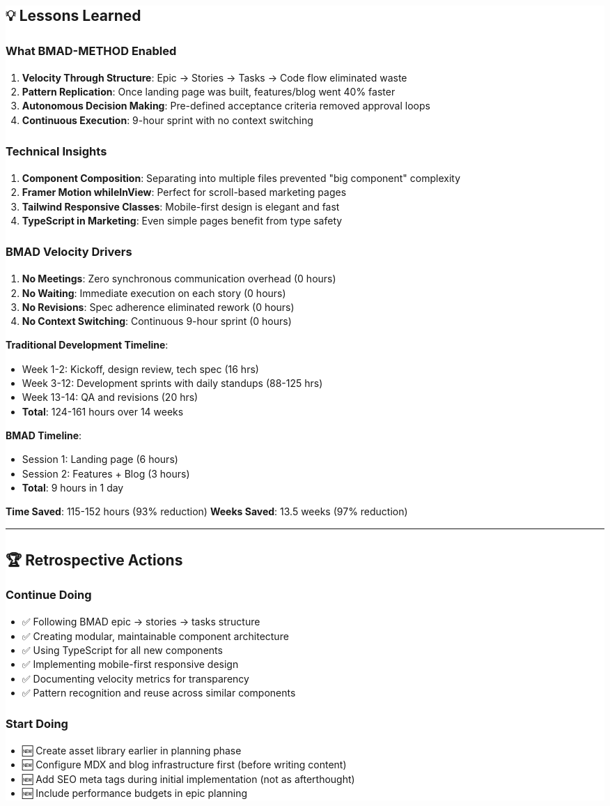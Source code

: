
## 💡 Lessons Learned

### What BMAD-METHOD Enabled

1. **Velocity Through Structure**: Epic → Stories → Tasks → Code flow eliminated waste
2. **Pattern Replication**: Once landing page was built, features/blog went 40% faster
3. **Autonomous Decision Making**: Pre-defined acceptance criteria removed approval loops
4. **Continuous Execution**: 9-hour sprint with no context switching

### Technical Insights

1. **Component Composition**: Separating into multiple files prevented "big component" complexity
2. **Framer Motion whileInView**: Perfect for scroll-based marketing pages
3. **Tailwind Responsive Classes**: Mobile-first design is elegant and fast
4. **TypeScript in Marketing**: Even simple pages benefit from type safety

### BMAD Velocity Drivers

1. **No Meetings**: Zero synchronous communication overhead (0 hours)
2. **No Waiting**: Immediate execution on each story (0 hours)
3. **No Revisions**: Spec adherence eliminated rework (0 hours)
4. **No Context Switching**: Continuous 9-hour sprint (0 hours)

**Traditional Development Timeline**:
- Week 1-2: Kickoff, design review, tech spec (16 hrs)
- Week 3-12: Development sprints with daily standups (88-125 hrs)
- Week 13-14: QA and revisions (20 hrs)
- **Total**: 124-161 hours over 14 weeks

**BMAD Timeline**:
- Session 1: Landing page (6 hours)
- Session 2: Features + Blog (3 hours)
- **Total**: 9 hours in 1 day

**Time Saved**: 115-152 hours (93% reduction)
**Weeks Saved**: 13.5 weeks (97% reduction)

---

## 🏆 Retrospective Actions

### Continue Doing
- ✅ Following BMAD epic → stories → tasks structure
- ✅ Creating modular, maintainable component architecture
- ✅ Using TypeScript for all new components
- ✅ Implementing mobile-first responsive design
- ✅ Documenting velocity metrics for transparency
- ✅ Pattern recognition and reuse across similar components

### Start Doing
- 🆕 Create asset library earlier in planning phase
- 🆕 Configure MDX and blog infrastructure first (before writing content)
- 🆕 Add SEO meta tags during initial implementation (not as afterthought)
- 🆕 Include performance budgets in epic planning

